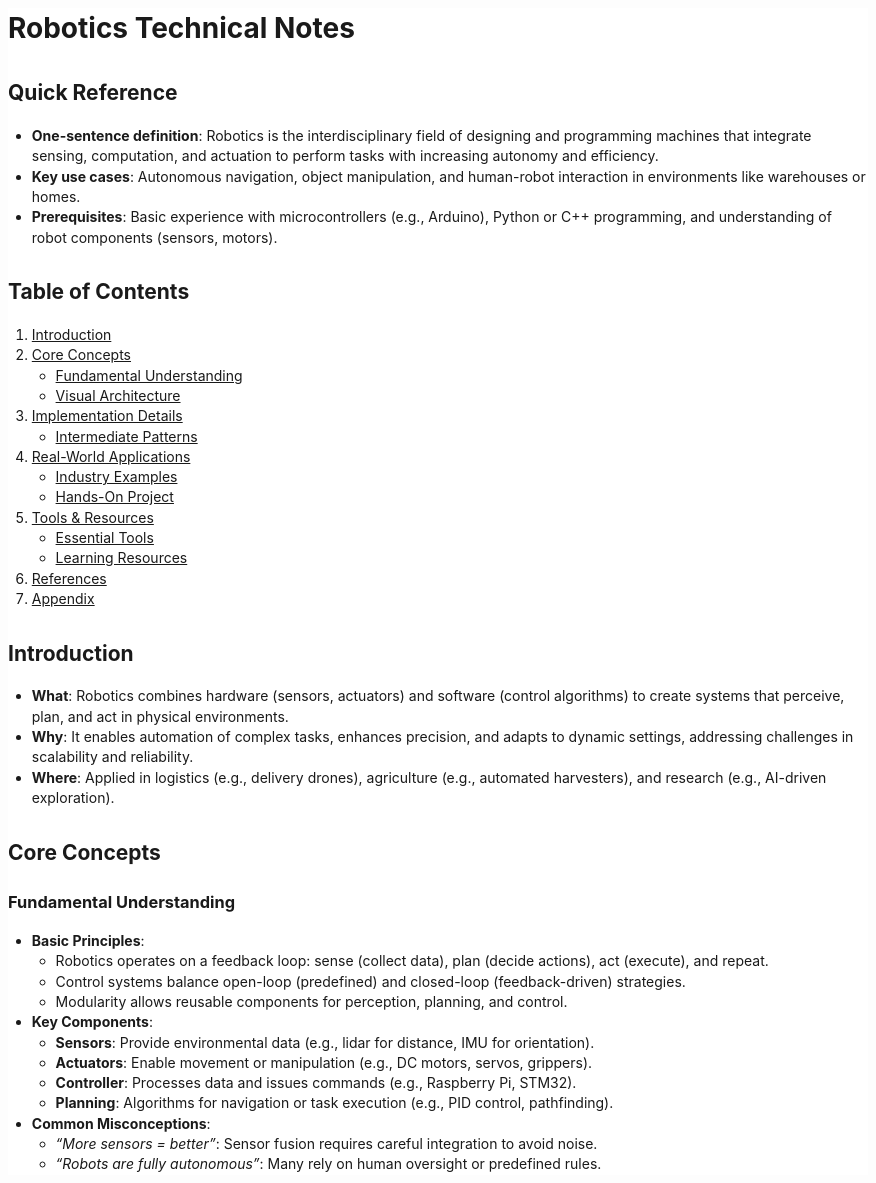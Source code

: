 # Robotics Technical Notes


## Quick Reference
- **One-sentence definition**: Robotics is the interdisciplinary field of designing and programming machines that integrate sensing, computation, and actuation to perform tasks with increasing autonomy and efficiency.
- **Key use cases**: Autonomous navigation, object manipulation, and human-robot interaction in environments like warehouses or homes.
- **Prerequisites**: Basic experience with microcontrollers (e.g., Arduino), Python or C++ programming, and understanding of robot components (sensors, motors).

## Table of Contents
1. [Introduction](#introduction)  
2. [Core Concepts](#core-concepts)  
    - [Fundamental Understanding](#fundamental-understanding)  
    - [Visual Architecture](#visual-architecture)  
3. [Implementation Details](#implementation-details)  
    - [Intermediate Patterns](#intermediate-patterns)  
4. [Real-World Applications](#real-world-applications)  
    - [Industry Examples](#industry-examples)  
    - [Hands-On Project](#hands-on-project)  
5. [Tools & Resources](#tools--resources)  
    - [Essential Tools](#essential-tools)  
    - [Learning Resources](#learning-resources)  
6. [References](#references)  
7. [Appendix](#appendix)  

## Introduction
- **What**: Robotics combines hardware (sensors, actuators) and software (control algorithms) to create systems that perceive, plan, and act in physical environments.  
- **Why**: It enables automation of complex tasks, enhances precision, and adapts to dynamic settings, addressing challenges in scalability and reliability.  
- **Where**: Applied in logistics (e.g., delivery drones), agriculture (e.g., automated harvesters), and research (e.g., AI-driven exploration).

## Core Concepts
### Fundamental Understanding
- **Basic Principles**:  
  - Robotics operates on a feedback loop: sense (collect data), plan (decide actions), act (execute), and repeat.  
  - Control systems balance open-loop (predefined) and closed-loop (feedback-driven) strategies.  
  - Modularity allows reusable components for perception, planning, and control.  
- **Key Components**:  
  - **Sensors**: Provide environmental data (e.g., lidar for distance, IMU for orientation).  
  - **Actuators**: Enable movement or manipulation (e.g., DC motors, servos, grippers).  
  - **Controller**: Processes data and issues commands (e.g., Raspberry Pi, STM32).  
  - **Planning**: Algorithms for navigation or task execution (e.g., PID control, pathfinding).  
- **Common Misconceptions**:  
  - *“More sensors = better”*: Sensor fusion requires careful integration to avoid noise.  
  - *“Robots are fully autonomous”*: Many rely on human oversight or predefined rules.
